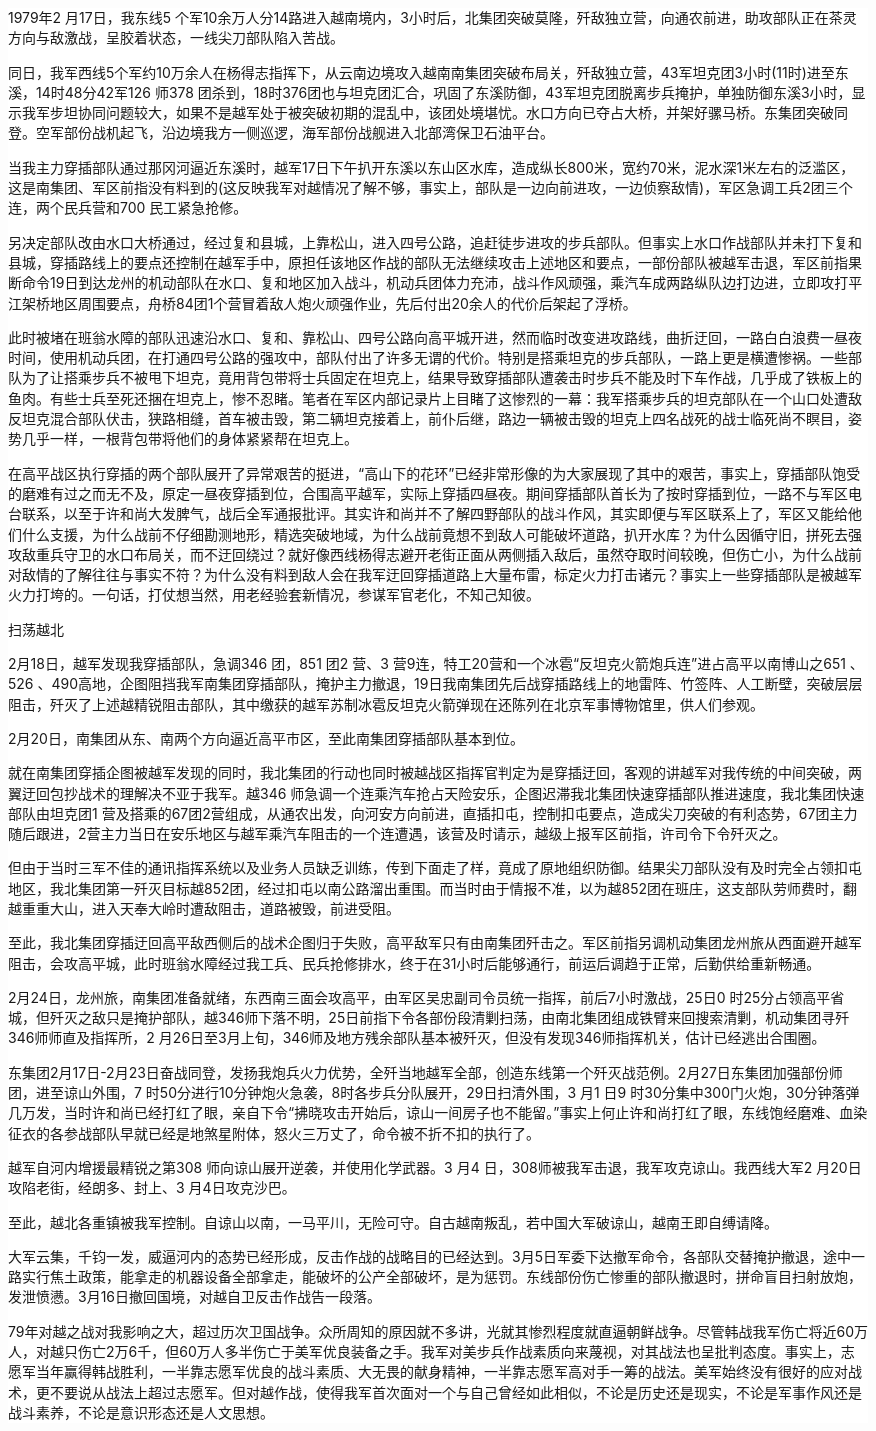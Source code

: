 1979年2 月17日，我东线5 个军10余万人分14路进入越南境内，3小时后，北集团突破莫隆，歼敌独立营，向通农前进，助攻部队正在茶灵方向与敌激战，呈胶着状态，一线尖刀部队陷入苦战。 

同日，我军西线5个军约10万余人在杨得志指挥下，从云南边境攻入越南南集团突破布局关，歼敌独立营，43军坦克团3小时(11时)进至东溪，14时48分42军126 师378 团杀到，18时376团也与坦克团汇合，巩固了东溪防御，43军坦克团脱离步兵掩护，单独防御东溪3小时，显示我军步坦协同问题较大，如果不是越军处于被突破初期的混乱中，该团处境堪忧。水口方向已夺占大桥，并架好骡马桥。东集团突破同登。空军部份战机起飞，沿边境我方一侧巡逻，海军部份战舰进入北部湾保卫石油平台。 

当我主力穿插部队通过那冈河逼近东溪时，越军17日下午扒开东溪以东山区水库，造成纵长800米，宽约70米，泥水深1米左右的泛滥区，这是南集团、军区前指没有料到的(这反映我军对越情况了解不够，事实上，部队是一边向前进攻，一边侦察敌情)，军区急调工兵2团三个连，两个民兵营和700 民工紧急抢修。 

另决定部队改由水口大桥通过，经过复和县城，上靠松山，进入四号公路，追赶徒步进攻的步兵部队。但事实上水口作战部队并未打下复和县城，穿插路线上的要点还控制在越军手中，原担任该地区作战的部队无法继续攻击上述地区和要点，一部份部队被越军击退，军区前指果断命令19日到达龙州的机动部队在水口、复和地区加入战斗，机动兵团体力充沛，战斗作风顽强，乘汽车成两路纵队边打边进，立即攻打平江架桥地区周围要点，舟桥84团1个营冒着敌人炮火顽强作业，先后付出20余人的代价后架起了浮桥。 

此时被堵在班翁水障的部队迅速沿水口、复和、靠松山、四号公路向高平城开进，然而临时改变进攻路线，曲折迂回，一路白白浪费一昼夜时间，使用机动兵团，在打通四号公路的强攻中，部队付出了许多无谓的代价。特别是搭乘坦克的步兵部队，一路上更是横遭惨祸。一些部队为了让搭乘步兵不被甩下坦克，竟用背包带将士兵固定在坦克上，结果导致穿插部队遭袭击时步兵不能及时下车作战，几乎成了铁板上的鱼肉。有些士兵至死还捆在坦克上，惨不忍睹。笔者在军区内部记录片上目睹了这惨烈的一幕：我军搭乘步兵的坦克部队在一个山口处遭敌反坦克混合部队伏击，狭路相缝，首车被击毁，第二辆坦克接着上，前仆后继，路边一辆被击毁的坦克上四名战死的战士临死尚不瞑目，姿势几乎一样，一根背包带将他们的身体紧紧帮在坦克上。 

在高平战区执行穿插的两个部队展开了异常艰苦的挺进，“高山下的花环”已经非常形像的为大家展现了其中的艰苦，事实上，穿插部队饱受的磨难有过之而无不及，原定一昼夜穿插到位，合围高平越军，实际上穿插四昼夜。期间穿插部队首长为了按时穿插到位，一路不与军区电台联系，以至于许和尚大发脾气，战后全军通报批评。其实许和尚并不了解四野部队的战斗作风，其实即便与军区联系上了，军区又能给他们什么支援，为什么战前不仔细勘测地形，精选突破地域，为什么战前竟想不到敌人可能破坏道路，扒开水库？为什么因循守旧，拼死去强攻敌重兵守卫的水口布局关，而不迂回绕过？就好像西线杨得志避开老街正面从两侧插入敌后，虽然夺取时间较晚，但伤亡小，为什么战前对敌情的了解往往与事实不符？为什么没有料到敌人会在我军迂回穿插道路上大量布雷，标定火力打击诸元？事实上一些穿插部队是被越军火力打垮的。一句话，打仗想当然，用老经验套新情况，参谋军官老化，不知己知彼。 

扫荡越北 

2月18日，越军发现我穿插部队，急调346 团，851 团2 营、3 营9连，特工20营和一个冰雹“反坦克火箭炮兵连”进占高平以南博山之651 、526 、490高地，企图阻挡我军南集团穿插部队，掩护主力撤退，19日我南集团先后战穿插路线上的地雷阵、竹签阵、人工断壁，突破层层阻击，歼灭了上述越精锐阻击部队，其中缴获的越军苏制冰雹反坦克火箭弹现在还陈列在北京军事博物馆里，供人们参观。 

2月20日，南集团从东、南两个方向逼近高平市区，至此南集团穿插部队基本到位。 

就在南集团穿插企图被越军发现的同时，我北集团的行动也同时被越战区指挥官判定为是穿插迂回，客观的讲越军对我传统的中间突破，两翼迂回包抄战术的理解决不亚于我军。越346 师急调一个连乘汽车抢占天险安乐，企图迟滞我北集团快速穿插部队推进速度，我北集团快速部队由坦克团1 营及搭乘的67团2营组成，从通农出发，向河安方向前进，直插扣屯，控制扣屯要点，造成尖刀突破的有利态势，67团主力随后跟进，2营主力当日在安乐地区与越军乘汽车阻击的一个连遭遇，该营及时请示，越级上报军区前指，许司令下令歼灭之。 

但由于当时三军不佳的通讯指挥系统以及业务人员缺乏训练，传到下面走了样，竟成了原地组织防御。结果尖刀部队没有及时完全占领扣屯地区，我北集团第一歼灭目标越852团，经过扣屯以南公路溜出重围。而当时由于情报不准，以为越852团在班庄，这支部队劳师费时，翻越重重大山，进入天奉大岭时遭敌阻击，道路被毁，前进受阻。 

至此，我北集团穿插迂回高平敌西侧后的战术企图归于失败，高平敌军只有由南集团歼击之。军区前指另调机动集团龙州旅从西面避开越军阻击，会攻高平城，此时班翁水障经过我工兵、民兵抢修排水，终于在31小时后能够通行，前运后调趋于正常，后勤供给重新畅通。 

2月24日，龙州旅，南集团准备就绪，东西南三面会攻高平，由军区吴忠副司令员统一指挥，前后7小时激战，25日0 时25分占领高平省城，但歼灭之敌只是掩护部队，越346师下落不明，25日前指下令各部份段清剿扫荡，由南北集团组成铁臂来回搜索清剿，机动集团寻歼346师师直及指挥所，2 月26日至3月上旬，346师及地方残余部队基本被歼灭，但没有发现346师指挥机关，估计已经逃出合围圈。 

东集团2月17日-2月23日奋战同登，发扬我炮兵火力优势，全歼当地越军全部，创造东线第一个歼灭战范例。2月27日东集团加强部份师团，进至谅山外围，7 时50分进行10分钟炮火急袭，8时各步兵分队展开，29日扫清外围，3 月1 日9 时30分集中300门火炮，30分钟落弹几万发，当时许和尚已经打红了眼，亲自下令“拂晓攻击开始后，谅山一间房子也不能留。”事实上何止许和尚打红了眼，东线饱经磨难、血染征衣的各参战部队早就已经是地煞星附体，怒火三万丈了，命令被不折不扣的执行了。 

越军自河内增援最精锐之第308 师向谅山展开逆袭，并使用化学武器。3 月4 日，308师被我军击退，我军攻克谅山。我西线大军2 月20日攻陷老街，经朗多、封上、3 月4日攻克沙巴。 

至此，越北各重镇被我军控制。自谅山以南，一马平川，无险可守。自古越南叛乱，若中国大军破谅山，越南王即自缚请降。 

大军云集，千钧一发，威逼河内的态势已经形成，反击作战的战略目的已经达到。3月5日军委下达撤军命令，各部队交替掩护撤退，途中一路实行焦土政策，能拿走的机器设备全部拿走，能破坏的公产全部破坏，是为惩罚。东线部份伤亡惨重的部队撤退时，拼命盲目扫射放炮，发泄愤懑。3月16日撤回国境，对越自卫反击作战告一段落。 

79年对越之战对我影响之大，超过历次卫国战争。众所周知的原因就不多讲，光就其惨烈程度就直逼朝鲜战争。尽管韩战我军伤亡将近60万人，对越只伤亡2万6千，但60万人多半伤亡于美军优良装备之手。我军对美步兵作战素质向来蔑视，对其战法也呈批判态度。事实上，志愿军当年赢得韩战胜利，一半靠志愿军优良的战斗素质、大无畏的献身精神，一半靠志愿军高对手一筹的战法。美军始终没有很好的应对战术，更不要说从战法上超过志愿军。但对越作战，使得我军首次面对一个与自己曾经如此相似，不论是历史还是现实，不论是军事作风还是战斗素养，不论是意识形态还是人文思想。 
